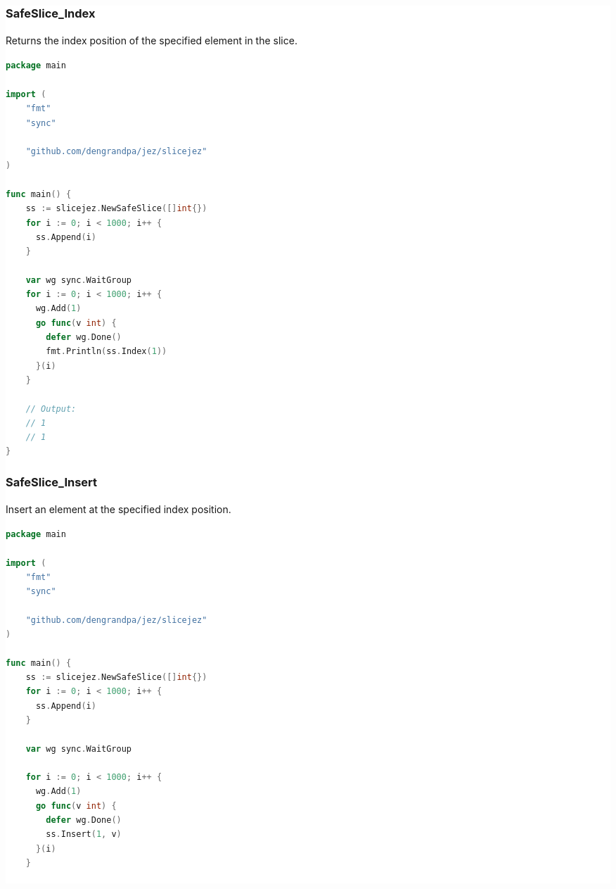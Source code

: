 ### SafeSlice_Index
Returns the index position of the specified element in the slice.

```go
package main

import (
	"fmt"
	"sync"
	
	"github.com/dengrandpa/jez/slicejez"
)

func main() {
    ss := slicejez.NewSafeSlice([]int{})
    for i := 0; i < 1000; i++ {
      ss.Append(i)
    }

    var wg sync.WaitGroup
    for i := 0; i < 1000; i++ {
      wg.Add(1)
      go func(v int) {
        defer wg.Done()
        fmt.Println(ss.Index(1))
      }(i)
    }
	
    // Output:
    // 1
    // 1
}

```

### SafeSlice_Insert
Insert an element at the specified index position.

```go
package main

import (
	"fmt"
	"sync"
	
	"github.com/dengrandpa/jez/slicejez"
)

func main() {
    ss := slicejez.NewSafeSlice([]int{})
    for i := 0; i < 1000; i++ {
      ss.Append(i)
    }

    var wg sync.WaitGroup
  
    for i := 0; i < 1000; i++ {
      wg.Add(1)
      go func(v int) {
        defer wg.Done()
        ss.Insert(1, v)
      }(i)
    }
  
```